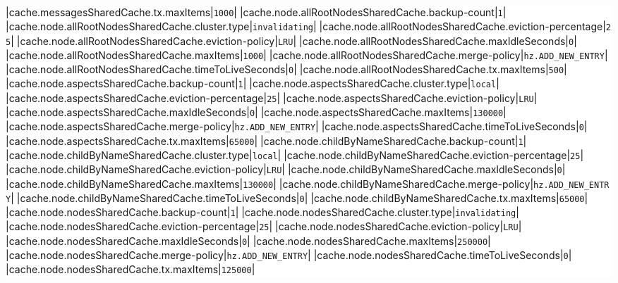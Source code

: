 |cache.messagesSharedCache.tx.maxItems|`1000`|
|cache.node.allRootNodesSharedCache.backup-count|`1`|
|cache.node.allRootNodesSharedCache.cluster.type|`invalidating`|
|cache.node.allRootNodesSharedCache.eviction-percentage|`25`|
|cache.node.allRootNodesSharedCache.eviction-policy|`LRU`|
|cache.node.allRootNodesSharedCache.maxIdleSeconds|`0`|
|cache.node.allRootNodesSharedCache.maxItems|`1000`|
|cache.node.allRootNodesSharedCache.merge-policy|`hz.ADD_NEW_ENTRY`|
|cache.node.allRootNodesSharedCache.timeToLiveSeconds|`0`|
|cache.node.allRootNodesSharedCache.tx.maxItems|`500`|
|cache.node.aspectsSharedCache.backup-count|`1`|
|cache.node.aspectsSharedCache.cluster.type|`local`|
|cache.node.aspectsSharedCache.eviction-percentage|`25`|
|cache.node.aspectsSharedCache.eviction-policy|`LRU`|
|cache.node.aspectsSharedCache.maxIdleSeconds|`0`|
|cache.node.aspectsSharedCache.maxItems|`130000`|
|cache.node.aspectsSharedCache.merge-policy|`hz.ADD_NEW_ENTRY`|
|cache.node.aspectsSharedCache.timeToLiveSeconds|`0`|
|cache.node.aspectsSharedCache.tx.maxItems|`65000`|
|cache.node.childByNameSharedCache.backup-count|`1`|
|cache.node.childByNameSharedCache.cluster.type|`local`|
|cache.node.childByNameSharedCache.eviction-percentage|`25`|
|cache.node.childByNameSharedCache.eviction-policy|`LRU`|
|cache.node.childByNameSharedCache.maxIdleSeconds|`0`|
|cache.node.childByNameSharedCache.maxItems|`130000`|
|cache.node.childByNameSharedCache.merge-policy|`hz.ADD_NEW_ENTRY`|
|cache.node.childByNameSharedCache.timeToLiveSeconds|`0`|
|cache.node.childByNameSharedCache.tx.maxItems|`65000`|
|cache.node.nodesSharedCache.backup-count|`1`|
|cache.node.nodesSharedCache.cluster.type|`invalidating`|
|cache.node.nodesSharedCache.eviction-percentage|`25`|
|cache.node.nodesSharedCache.eviction-policy|`LRU`|
|cache.node.nodesSharedCache.maxIdleSeconds|`0`|
|cache.node.nodesSharedCache.maxItems|`250000`|
|cache.node.nodesSharedCache.merge-policy|`hz.ADD_NEW_ENTRY`|
|cache.node.nodesSharedCache.timeToLiveSeconds|`0`|
|cache.node.nodesSharedCache.tx.maxItems|`125000`|